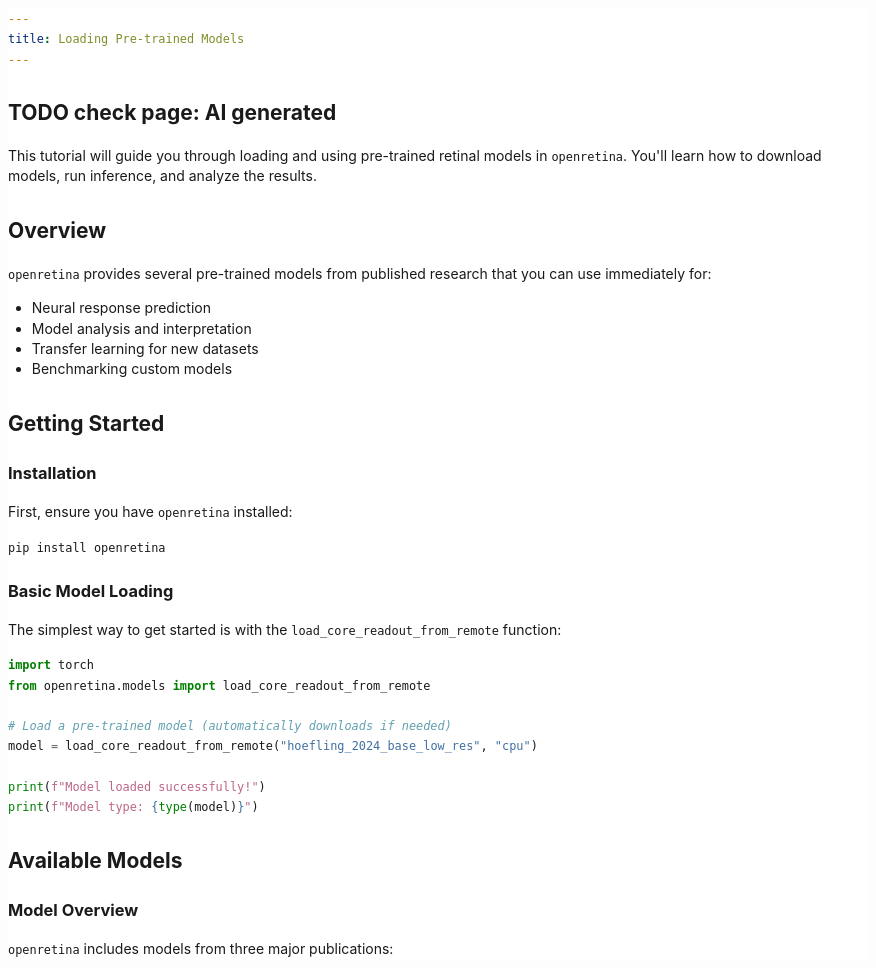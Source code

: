 ```yaml
---
title: Loading Pre-trained Models
---
```


## TODO check page: AI generated


This tutorial will guide you through loading and using pre-trained retinal models in `openretina`. You'll learn how to download models, run inference, and analyze the results.

## Overview

`openretina` provides several pre-trained models from published research that you can use immediately for:
- Neural response prediction
- Model analysis and interpretation  
- Transfer learning for new datasets
- Benchmarking custom models

## Getting Started

### Installation

First, ensure you have `openretina` installed:

```bash
pip install openretina
```

### Basic Model Loading

The simplest way to get started is with the `load_core_readout_from_remote` function:

```python
import torch
from openretina.models import load_core_readout_from_remote

# Load a pre-trained model (automatically downloads if needed)
model = load_core_readout_from_remote("hoefling_2024_base_low_res", "cpu")

print(f"Model loaded successfully!")
print(f"Model type: {type(model)}")
```

## Available Models

### Model Overview

`openretina` includes models from three major publications:
